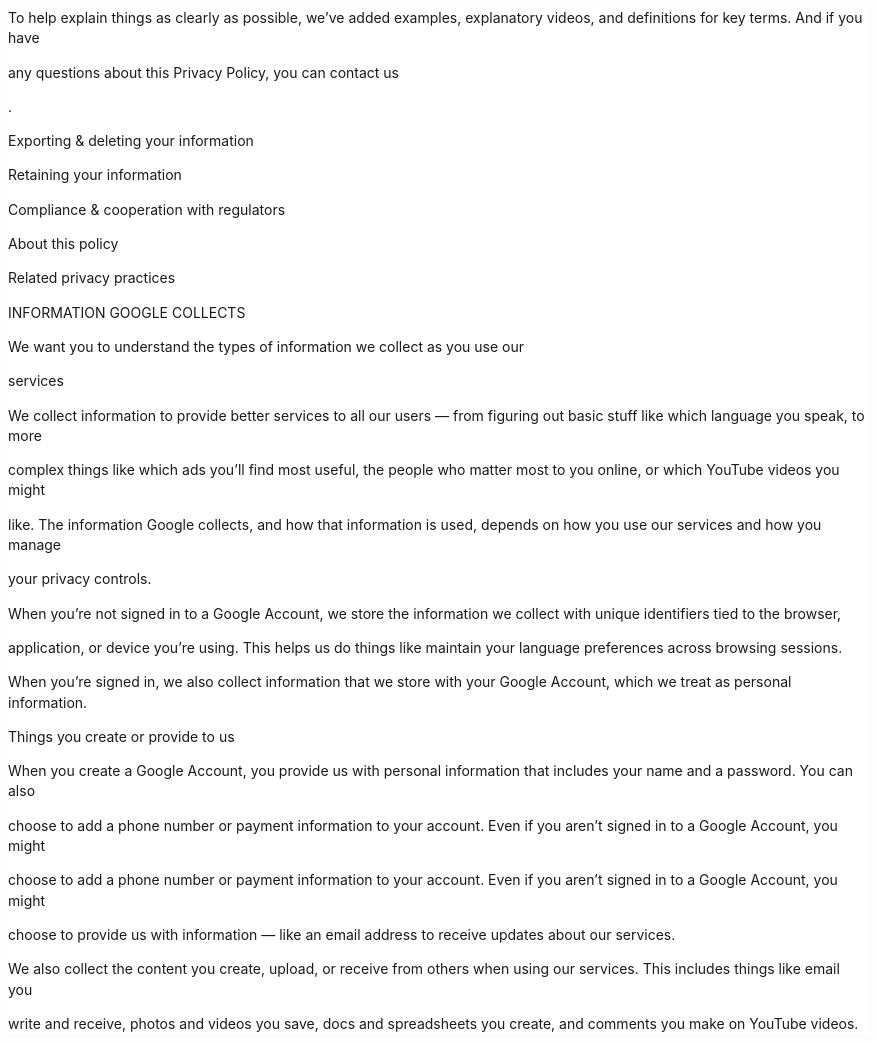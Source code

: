 To help explain things as clearly as possible, we’ve added examples, explanatory videos, and definitions for key terms. And if you have

any questions about this Privacy Policy, you can contact us

.

Exporting & deleting your information

Retaining your information

Compliance & cooperation with regulators

About this policy

Related privacy practices

INFORMATION GOOGLE COLLECTS

We want you to understand the types of information we collect as you use our

services

We collect information to provide better services to all our users — from figuring out basic stuff like which language you speak, to more

complex things like which ads you’ll find most useful, the people who matter most to you online, or which YouTube videos you might

like. The information Google collects, and how that information is used, depends on how you use our services and how you manage

your privacy controls.

When you’re not signed in to a Google Account, we store the information we collect with unique identifiers tied to the browser,

application, or device you’re using. This helps us do things like maintain your language preferences across browsing sessions.

When you’re signed in, we also collect information that we store with your Google Account, which we treat as personal information.

Things you create or provide to us

When you create a Google Account, you provide us with personal information that includes your name and a password. You can also

choose to add a phone number or payment information to your account. Even if you aren’t signed in to a Google Account, you might

choose to add a phone number or payment information to your account. Even if you aren’t signed in to a Google Account, you might

choose to provide us with information — like an email address to receive updates about our services.

We also collect the content you create, upload, or receive from others when using our services. This includes things like email you

write and receive, photos and videos you save, docs and spreadsheets you create, and comments you make on YouTube videos.
